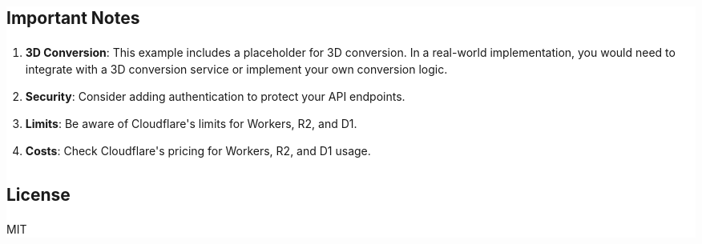 ## Important Notes

1. **3D Conversion**: This example includes a placeholder for 3D conversion. In a real-world implementation, you would need to integrate with a 3D conversion service or implement your own conversion logic.

2. **Security**: Consider adding authentication to protect your API endpoints.

3. **Limits**: Be aware of Cloudflare's limits for Workers, R2, and D1.

4. **Costs**: Check Cloudflare's pricing for Workers, R2, and D1 usage.

## License

MIT
